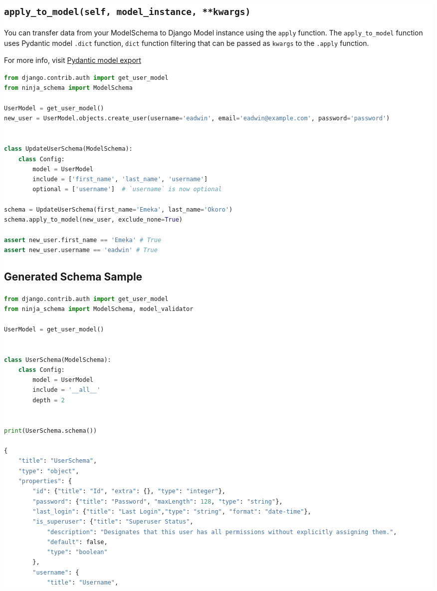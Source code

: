 ## `apply_to_model(self, model_instance, **kwargs)`
You can transfer data from your ModelSchema to Django Model instance using the `apply` function.
The `apply_to_model` function uses Pydantic model `.dict` function, `dict` function filtering that can be passed as `kwargs` to the `.apply` function.

For more info, visit [Pydantic model export](https://pydantic-docs.helpmanual.io/usage/exporting_models/)
```Python
from django.contrib.auth import get_user_model
from ninja_schema import ModelSchema

UserModel = get_user_model()
new_user = UserModel.objects.create_user(username='eadwin', email='eadwin@example.com', password='password')


class UpdateUserSchema(ModelSchema):
    class Config:
        model = UserModel
        include = ['first_name', 'last_name', 'username']
        optional = ['username']  # `username` is now optional

schema = UpdateUserSchema(first_name='Emeka', last_name='Okoro')
schema.apply_to_model(new_user, exclude_none=True)

assert new_user.first_name == 'Emeka' # True
assert new_user.username == 'eadwin' # True
```

## Generated Schema Sample

```Python
from django.contrib.auth import get_user_model
from ninja_schema import ModelSchema, model_validator

UserModel = get_user_model()


class UserSchema(ModelSchema):
    class Config:
        model = UserModel
        include = '__all__'
        depth = 2

        
print(UserSchema.schema())

{
    "title": "UserSchema",
    "type": "object",
    "properties": {
        "id": {"title": "Id", "extra": {}, "type": "integer"},
        "password": {"title": "Password", "maxLength": 128, "type": "string"},
        "last_login": {"title": "Last Login","type": "string", "format": "date-time"},
        "is_superuser": {"title": "Superuser Status",
            "description": "Designates that this user has all permissions without explicitly assigning them.",
            "default": false,
            "type": "boolean"
        },
        "username": {
            "title": "Username",
```